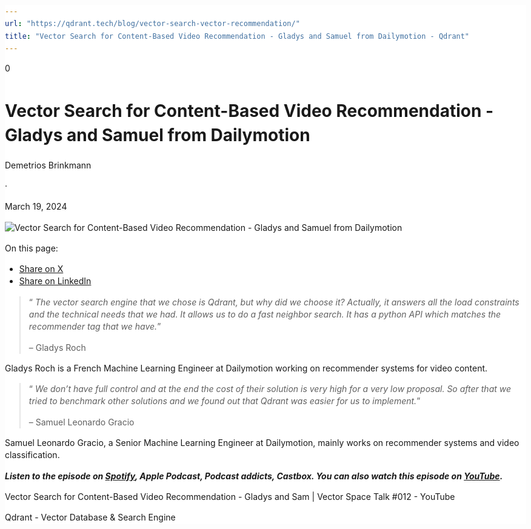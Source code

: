 ```yaml
---
url: "https://qdrant.tech/blog/vector-search-vector-recommendation/"
title: "Vector Search for Content-Based Video Recommendation - Gladys and Samuel from Dailymotion - Qdrant"
---
```


0

# Vector Search for Content-Based Video Recommendation - Gladys and Samuel from Dailymotion

Demetrios Brinkmann

·

March 19, 2024

![Vector Search for Content-Based Video Recommendation - Gladys and Samuel from Dailymotion](https://qdrant.tech/blog/vector-search-vector-recommendation/preview/title.jpg)

On this page:

- [Share on X](https://twitter.com/intent/tweet?url=https%3A%2F%2Fqdrant.tech%2Fblog%2Fvector-search-vector-recommendation%2F&text=Vector%20Search%20for%20Content-Based%20Video%20Recommendation%20-%20Gladys%20and%20Samuel%20from%20Dailymotion "x")
- [Share on LinkedIn](https://www.linkedin.com/sharing/share-offsite/?url=https%3A%2F%2Fqdrant.tech%2Fblog%2Fvector-search-vector-recommendation%2F "LinkedIn")

> “ _The vector search engine that we chose is Qdrant, but why did we choose it? Actually, it answers all the load constraints and the technical needs that we had. It allows us to do a fast neighbor search. It has a python API which matches the recommender tag that we have._”
>
> – Gladys Roch

Gladys Roch is a French Machine Learning Engineer at Dailymotion working on recommender systems for video content.

> “ _We don’t have full control and at the end the cost of their solution is very high for a very low proposal. So after that we tried to benchmark other solutions and we found out that Qdrant was easier for us to implement._”
>
> – Samuel Leonardo Gracio

Samuel Leonardo Gracio, a Senior Machine Learning Engineer at Dailymotion, mainly works on recommender systems and video classification.

_**Listen to the episode on [Spotify](https://open.spotify.com/episode/4YYASUZKcT5A90d6H2mOj9?si=a5GgBd4JTR6Yo3HBJfiejQ), Apple Podcast, Podcast addicts, Castbox. You can also watch this episode on [YouTube](https://youtu.be/z_0VjMZ2JY0).**_

Vector Search for Content-Based Video Recommendation - Gladys and Sam \| Vector Space Talk #012 - YouTube

Qdrant - Vector Database & Search Engine
